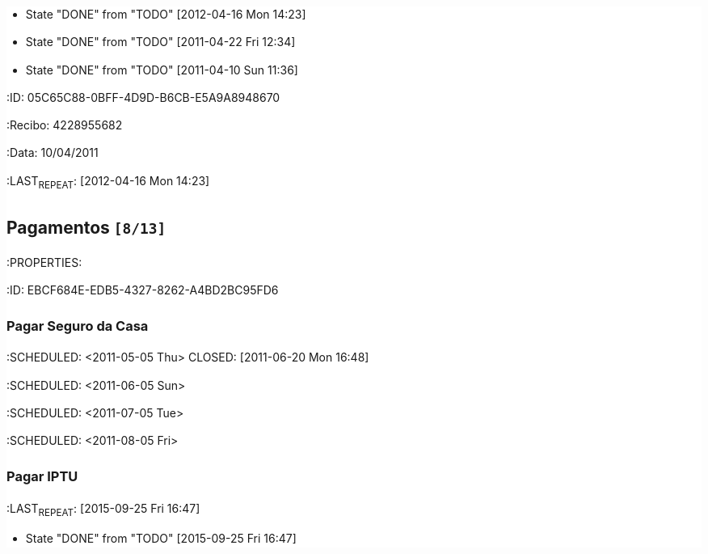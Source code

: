 -   State "DONE"       from "TODO"       <span class="timestamp-wrapper"><span class="timestamp">[2012-04-16 Mon 14:23]</span></span>

-   State "DONE"       from "TODO"       <span class="timestamp-wrapper"><span class="timestamp">[2011-04-22 Fri 12:34]</span></span>

-   State "DONE"       from "TODO"       <span class="timestamp-wrapper"><span class="timestamp">[2011-04-10 Sun 11:36]</span></span>



:ID:       05C65C88-0BFF-4D9D-B6CB-E5A9A8948670

:Recibo:   4228955682

:Data:     10/04/2011

:LAST<sub>REPEAT</sub>: <span class="timestamp-wrapper"><span class="timestamp">[2012-04-16 Mon 14:23]</span></span>


<a id="orgecd8179"></a>

## Pagamentos  <code>[8/13]</code>



:PROPERTIES:

:ID:       EBCF684E-EDB5-4327-8262-A4BD2BC95FD6


<a id="org9e78865"></a>

### Pagar Seguro da Casa

:SCHEDULED: <span class="timestamp-wrapper"><span class="timestamp">&lt;2011-05-05 Thu&gt; </span></span> CLOSED: <span class="timestamp-wrapper"><span class="timestamp">[2011-06-20 Mon 16:48]</span></span>

:SCHEDULED: <span class="timestamp-wrapper"><span class="timestamp">&lt;2011-06-05 Sun&gt;</span></span>

:SCHEDULED: <span class="timestamp-wrapper"><span class="timestamp">&lt;2011-07-05 Tue&gt;</span></span>

:SCHEDULED: <span class="timestamp-wrapper"><span class="timestamp">&lt;2011-08-05 Fri&gt;</span></span>


<a id="org31fd58d"></a>

### Pagar IPTU



:LAST<sub>REPEAT</sub>: <span class="timestamp-wrapper"><span class="timestamp">[2015-09-25 Fri 16:47]</span></span>

-   State "DONE"       from "TODO"       <span class="timestamp-wrapper"><span class="timestamp">[2015-09-25 Fri 16:47]</span></span>

